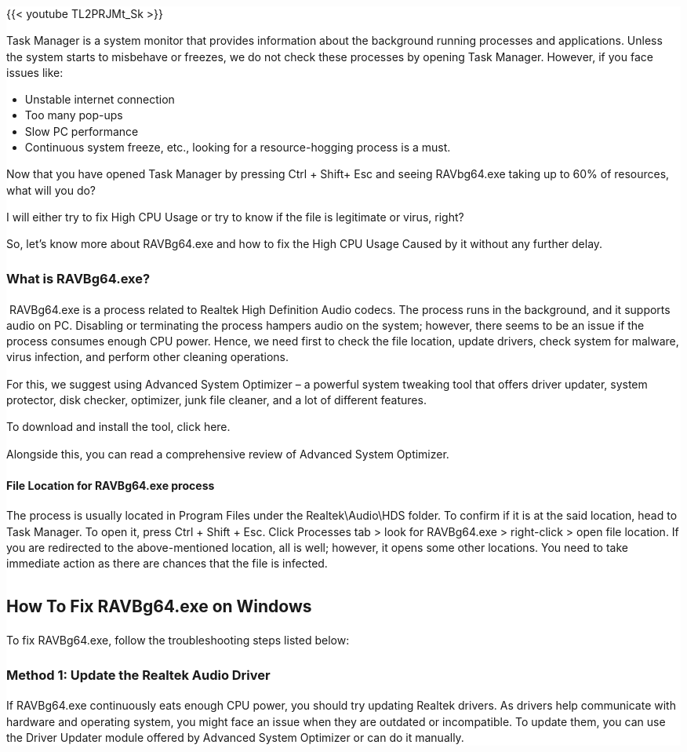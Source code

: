 {{< youtube TL2PRJMt_Sk >}} 



Task Manager is a system monitor that provides information about the background running processes and applications. Unless the system starts to misbehave or freezes, we do not check these processes by opening Task Manager. However, if you face issues like:
 
- Unstable internet connection
 - Too many pop-ups
 - Slow PC performance
 - Continuous system freeze, etc., looking for a resource-hogging process is a must.

 
Now that you have opened Task Manager by pressing Ctrl + Shift+ Esc and seeing RAVbg64.exe taking up to 60% of resources, what will you do?
 
I will either try to fix High CPU Usage or try to know if the file is legitimate or virus, right?
 
So, let’s know more about RAVBg64.exe and how to fix the High CPU Usage Caused by it without any further delay.
 
### What is RAVBg64.exe?
 
 RAVBg64.exe is a process related to Realtek High Definition Audio codecs. The process runs in the background, and it supports audio on PC. Disabling or terminating the process hampers audio on the system; however, there seems to be an issue if the process consumes enough CPU power. Hence, we need first to check the file location, update drivers, check system for malware, virus infection, and perform other cleaning operations.
 
For this, we suggest using Advanced System Optimizer – a powerful system tweaking tool that offers driver updater, system protector, disk checker, optimizer, junk file cleaner, and a lot of different features.
 
To download and install the tool, click here.
 
Alongside this, you can read a comprehensive review of Advanced System Optimizer.
 

 
#### File Location for RAVBg64.exe process
 
The process is usually located in Program Files under the Realtek\Audio\HDS folder. To confirm if it is at the said location, head to Task Manager. To open it, press Ctrl + Shift + Esc. Click Processes tab > look for RAVBg64.exe > right-click > open file location. If you are redirected to the above-mentioned location, all is well; however, it opens some other locations. You need to take immediate action as there are chances that the file is infected.
 
## How To Fix RAVBg64.exe on Windows
 
To fix RAVBg64.exe, follow the troubleshooting steps listed below:
 
### Method 1: Update the Realtek Audio Driver
 
If RAVBg64.exe continuously eats enough CPU power, you should try updating Realtek drivers. As drivers help communicate with hardware and operating system, you might face an issue when they are outdated or incompatible. To update them, you can use the Driver Updater module offered by Advanced System Optimizer or can do it manually.
 